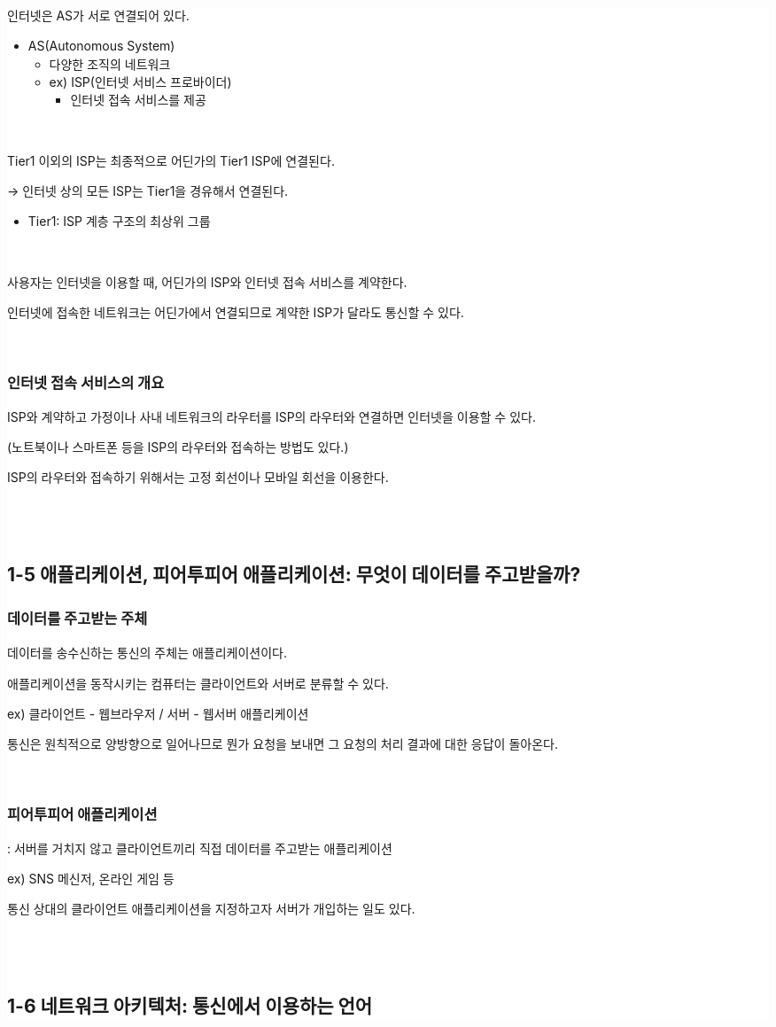 인터넷은 AS가 서로 연결되어 있다.

- AS(Autonomous System)
    - 다양한 조직의 네트워크
    - ex) ISP(인터넷 서비스 프로바이더)
        - 인터넷 접속 서비스를 제공

<br/>

Tier1 이외의 ISP는 최종적으로 어딘가의 Tier1 ISP에 연결된다.

→ 인터넷 상의 모든 ISP는 Tier1을 경유해서 연결된다.

- Tier1: ISP 계층 구조의 최상위 그룹

<br/>

사용자는 인터넷을 이용할 때, 어딘가의 ISP와 인터넷 접속 서비스를 계약한다.

인터넷에 접속한 네트워크는 어딘가에서 연결되므로 계약한 ISP가 달라도 통신할 수 있다.

<br/>

### 인터넷 접속 서비스의 개요

ISP와 계약하고 가정이나 사내 네트워크의 라우터를 ISP의 라우터와 연결하면 인터넷을 이용할 수 있다.

(노트북이나 스마트폰 등을 ISP의 라우터와 접속하는 방법도 있다.)

ISP의 라우터와 접속하기 위해서는 고정 회선이나 모바일 회선을 이용한다.

<br/><br/>

## 1-5 애플리케이션, 피어투피어 애플리케이션: 무엇이 데이터를 주고받을까?

### 데이터를 주고받는 주체

데이터를 송수신하는 통신의 주체는 애플리케이션이다.

애플리케이션을 동작시키는 컴퓨터는 클라이언트와 서버로 분류할 수 있다.

ex) 클라이언트 - 웹브라우저 / 서버 - 웹서버 애플리케이션

통신은 원칙적으로 양방향으로 일어나므로 뭔가 요청을 보내면 그 요청의 처리 결과에 대한 응답이 돌아온다.

<br/>

### 피어투피어 애플리케이션

: 서버를 거치지 않고 클라이언트끼리 직접 데이터를 주고받는 애플리케이션

ex) SNS 메신저, 온라인 게임 등

통신 상대의 클라이언트 애플리케이션을 지정하고자 서버가 개입하는 일도 있다.

<br/><br/>

## 1-6 네트워크 아키텍처: 통신에서 이용하는 언어
